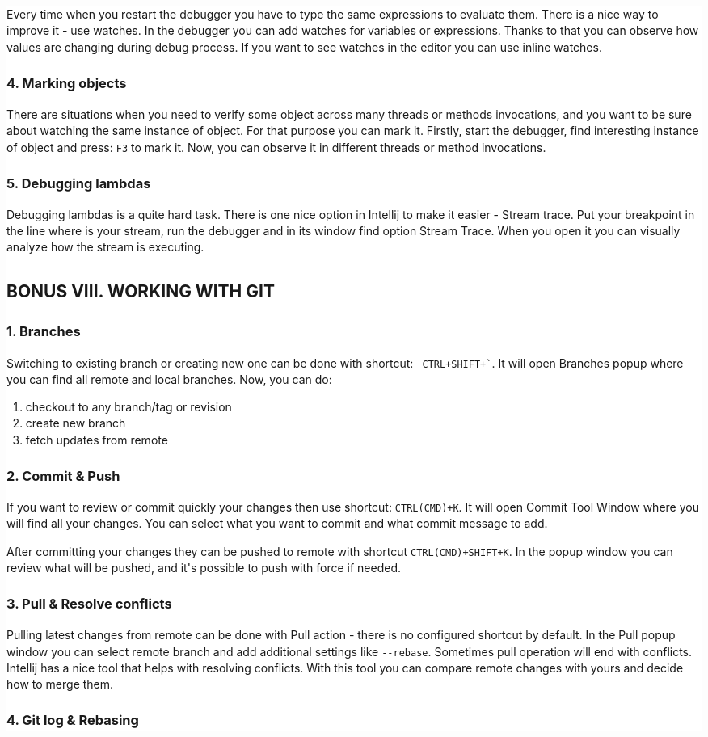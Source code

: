 Every time when you restart the debugger you have to type the same expressions to evaluate them.
There is a nice way to improve it - use watches. In the debugger you can add watches for variables
or expressions. Thanks to that you can observe how values are changing during debug process. If you
want to see watches in the editor you can use inline watches.

### 4. Marking objects

There are situations when you need to verify some object across many threads or methods invocations,
and you want to be sure about watching the same instance of object. For that purpose you can mark
it. Firstly, start the debugger, find interesting instance of object and press: `F3` to mark it.
Now, you can observe it in different threads or method invocations.

### 5. Debugging lambdas

Debugging lambdas is a quite hard task. There is one nice option in Intellij to make it easier -
Stream trace. Put your breakpoint in the line where is your stream, run the debugger and in its
window find option Stream Trace. When you open it you can visually analyze how the stream is
executing.

## BONUS VIII. WORKING WITH GIT

### 1. Branches

Switching to existing branch or creating new one can be done with shortcut: <code>
CTRL+SHIFT+`</code>. It will open Branches popup where you can find all remote and local branches.
Now, you can do:

1. checkout to any branch/tag or revision
2. create new branch
3. fetch updates from remote

### 2. Commit & Push

If you want to review or commit quickly your changes then use shortcut: `CTRL(CMD)+K`. It will open
Commit Tool Window where you will find all your changes. You can select what you want to commit and
what commit message to add.

After committing your changes they can be pushed to remote with shortcut `CTRL(CMD)+SHIFT+K`. In the
popup window you can review what will be pushed, and it's possible to push with force if needed.

### 3. Pull & Resolve conflicts

Pulling latest changes from remote can be done with Pull action - there is no configured shortcut by
default. In the Pull popup window you can select remote branch and add additional settings
like `--rebase`. Sometimes pull operation will end with conflicts. Intellij has a nice tool that
helps with resolving conflicts. With this tool you can compare remote changes with yours and decide
how to merge them.

### 4. Git log & Rebasing
